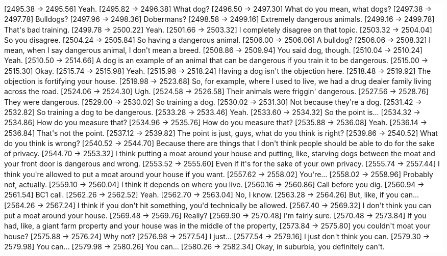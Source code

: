 [2495.38 → 2495.56] Yeah.
[2495.82 → 2496.38] What dog?
[2496.50 → 2497.30] What do you mean, what dogs?
[2497.38 → 2497.78] Bulldogs?
[2497.96 → 2498.36] Dobermans?
[2498.58 → 2499.16] Extremely dangerous animals.
[2499.16 → 2499.78] That's bad training.
[2499.78 → 2500.22] Yeah.
[2501.66 → 2503.32] I completely disagree on that topic.
[2503.32 → 2504.04] So you disagree.
[2504.24 → 2505.84] So having a dangerous animal.
[2506.00 → 2506.06] A bulldog?
[2506.06 → 2508.32] I mean, when I say dangerous animal, I don't mean a breed.
[2508.86 → 2509.94] You said dog, though.
[2510.04 → 2510.24] Yeah.
[2510.50 → 2514.66] A dog is an example of an animal that can be dangerous if you train it to be dangerous.
[2515.00 → 2515.30] Okay.
[2515.74 → 2515.98] Yeah.
[2515.98 → 2518.24] Having a dog isn't the objection here.
[2518.48 → 2519.92] The objection is fortifying your house.
[2519.98 → 2523.68] So, for example, where I used to live, we had a drug dealer family living across the road.
[2524.06 → 2524.30] Ugh.
[2524.58 → 2526.58] Their animals were friggin' dangerous.
[2527.56 → 2528.76] They were dangerous.
[2529.00 → 2530.02] So training a dog.
[2530.02 → 2531.30] Not because they're a dog.
[2531.42 → 2532.82] So training a dog to be dangerous.
[2533.28 → 2533.46] Yeah.
[2533.60 → 2534.32] So the point is...
[2534.32 → 2534.86] How do you measure that?
[2534.96 → 2535.76] How do you measure that?
[2535.88 → 2536.08] Yeah.
[2536.14 → 2536.84] That's not the point.
[2537.12 → 2539.82] The point is just, guys, what do you think is right?
[2539.86 → 2540.52] What do you think is wrong?
[2540.52 → 2544.70] Because there are things that I don't think people should be able to do for the sake of privacy.
[2544.70 → 2553.32] I think putting a moat around your house and putting, like, starving dogs between the moat and your front door is dangerous and wrong.
[2553.52 → 2555.60] Even if it's for the sake of your own privacy.
[2555.74 → 2557.44] I think you're allowed to put a moat around your house if you want.
[2557.62 → 2558.02] You're...
[2558.02 → 2558.96] Probably not, actually.
[2559.10 → 2560.04] I think it depends on where you live.
[2560.16 → 2560.86] Call before you dig.
[2560.94 → 2561.54] BC1 call.
[2562.26 → 2562.52] Yeah.
[2562.70 → 2563.04] No, I know.
[2563.28 → 2564.26] But, like, if you can...
[2564.26 → 2567.24] I think if you don't hit something, you'd technically be allowed.
[2567.40 → 2569.32] I don't think you can put a moat around your house.
[2569.48 → 2569.76] Really?
[2569.90 → 2570.48] I'm fairly sure.
[2570.48 → 2573.84] If you had, like, a giant farm property and your house was in the middle of the property,
[2573.84 → 2575.80] you couldn't moat your house?
[2575.88 → 2576.24] Why not?
[2576.98 → 2577.54] I just...
[2577.54 → 2579.16] I just don't think you can.
[2579.30 → 2579.98] You can...
[2579.98 → 2580.26] You can...
[2580.26 → 2582.34] Okay, in suburbia, you definitely can't.